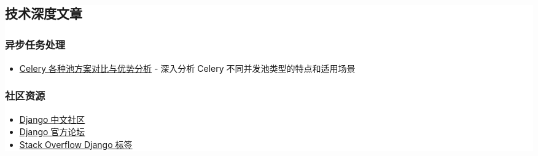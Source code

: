 ## 技术深度文章

### 异步任务处理
- [Celery 各种池方案对比与优势分析](/docs/learning/python/django/celery-pool-comparison/) - 深入分析 Celery 不同并发池类型的特点和适用场景

### 社区资源
- [Django 中文社区](https://www.django.cn/)
- [Django 官方论坛](https://forum.djangoproject.com/)
- [Stack Overflow Django 标签](https://stackoverflow.com/questions/tagged/django)
